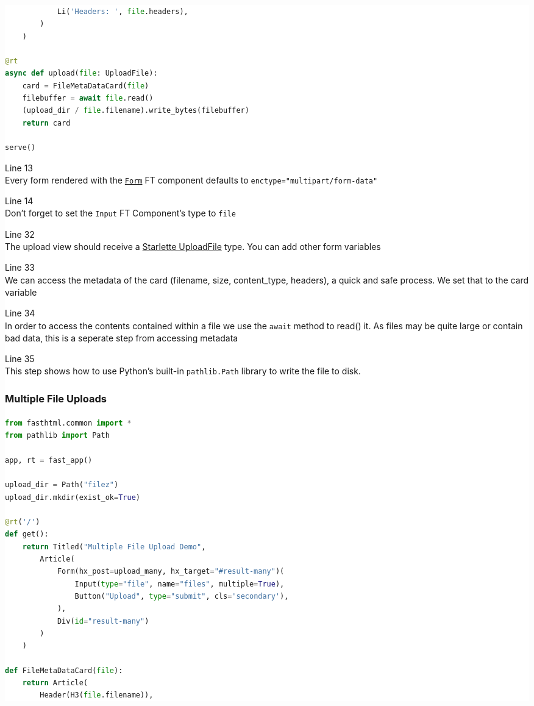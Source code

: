 ``` python
            Li('Headers: ', file.headers),
        )
    )    

@rt
async def upload(file: UploadFile):
    card = FileMetaDataCard(file)
    filebuffer = await file.read()
    (upload_dir / file.filename).write_bytes(filebuffer)
    return card

serve()
```

Line 13  
Every form rendered with the
[`Form`](https://docs.fastht.ml/api/xtend.html#form) FT component
defaults to `enctype="multipart/form-data"`

Line 14  
Don’t forget to set the `Input` FT Component’s type to `file`

Line 32  
The upload view should receive a [Starlette
UploadFile](https://www.starlette.io/requests/#request-files) type. You
can add other form variables

Line 33  
We can access the metadata of the card (filename, size, content_type,
headers), a quick and safe process. We set that to the card variable

Line 34  
In order to access the contents contained within a file we use the
`await` method to read() it. As files may be quite large or contain bad
data, this is a seperate step from accessing metadata

Line 35  
This step shows how to use Python’s built-in `pathlib.Path` library to
write the file to disk.

### Multiple File Uploads

``` python
from fasthtml.common import *
from pathlib import Path

app, rt = fast_app()

upload_dir = Path("filez")
upload_dir.mkdir(exist_ok=True)

@rt('/')
def get():
    return Titled("Multiple File Upload Demo",
        Article(
            Form(hx_post=upload_many, hx_target="#result-many")(
                Input(type="file", name="files", multiple=True),
                Button("Upload", type="submit", cls='secondary'),
            ),
            Div(id="result-many")
        )
    )

def FileMetaDataCard(file):
    return Article(
        Header(H3(file.filename)),
```